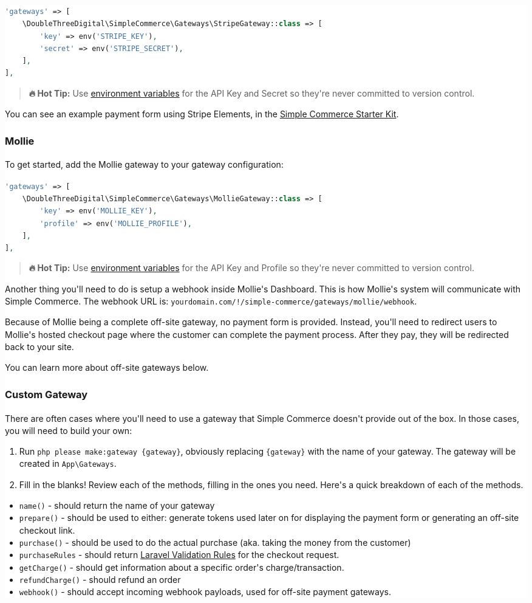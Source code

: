 ```php
'gateways' => [
	\DoubleThreeDigital\SimpleCommerce\Gateways\StripeGateway::class => [
    	'key' => env('STRIPE_KEY'),
        'secret' => env('STRIPE_SECRET'),
    ],
],
```

> **🔥 Hot Tip:** Use [environment variables](https://statamic.dev/configuration#environment-variables) for the API Key and Secret so they're never committed to version control.

You can see an example payment form using Stripe Elements, in the [Simple Commerce Starter Kit](https://github.com/doublethreedigital/sc-starter-kit/blob/master/resources/views/checkout/gateways/_stripe.antlers.html).

### Mollie

To get started, add the Mollie gateway to your gateway configuration:

```php
'gateways' => [
	\DoubleThreeDigital\SimpleCommerce\Gateways\MollieGateway::class => [
    	'key' => env('MOLLIE_KEY'),
        'profile' => env('MOLLIE_PROFILE'),
    ],
],
```

> **🔥 Hot Tip:** Use [environment variables](https://statamic.dev/configuration#environment-variables) for the API Key and Profile so they're never committed to version control.

Another thing you'll need to do is setup a webhook inside Mollie's Dashboard. This is how Mollie's system will communicate with Simple Commerce. The webhook URL is: `yourdomain.com/!/simple-commerce/gateways/mollie/webhook`.

Because of Mollie being a complete off-site gateway, no payment form is provided. Instead, you'll need to redirect users to Mollie's hosted checkout page where the customer can complete the payment process. After they pay, they will be redirected back to your site.

You can learn more about off-site gateways below.

### Custom Gateway

There are often cases where you'll need to use a gateway that Simple Commerce doesn't provide out of the box. In those cases, you will need to build your own:

1. Run `php please make:gateway {gateway}`, obviously replacing `{gateway}` with the name of your gateway. The gateway will be created in `App\Gateways`.

2. Fill in the blanks! Review each of the methods, filling in the ones you need. Here's a quick breakdown of each of the methods.

* `name()` - should return the name of your gateway
* `prepare()` - should be used to either: generate tokens used later on for displaying the payment form or generating an off-site checkout link.
* `purchase()` - should be used to do the actual purchase (aka. taking the money from the customer)
* `purchaseRules` - should return [Laravel Validation Rules](https://laravel.com/docs/master/validation#available-validation-rules) for the checkout request.
* `getCharge()` - should get information about a specific order's charge/transaction.
* `refundCharge()` - should refund an order
* `webhook()` - should accept incoming webhook payloads, used for off-site payment gateways.
